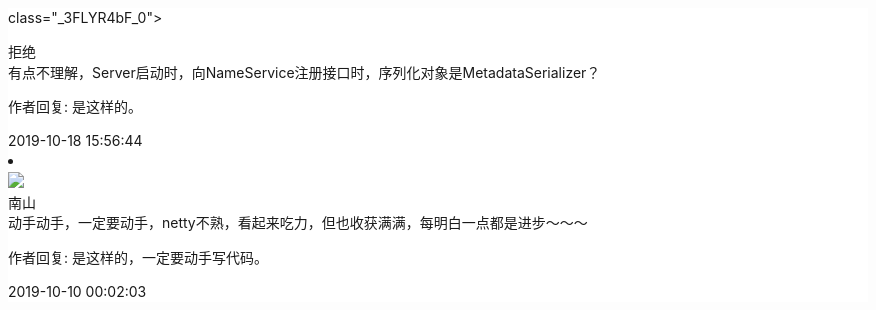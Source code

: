   class="_3FLYR4bF_0">
<div class="_36ChpWj4_0">
  <div class="_2zFoi7sd_0"><span>拒绝</span>
  </div>
  <div class="_2_QraFYR_0">有点不理解，Server启动时，向NameService注册接口时，序列化对象是MetadataSerializer？</div>
  <div class="_10o3OAxT_0">
    <p class="_3KxQPN3V_0">作者回复: 是这样的。</p>
  </div>
  <div class="_3klNVc4Z_0">
    <div class="_3Hkula0k_0">2019-10-18 15:56:44</div>
  </div>
</div>
</div>
</li>
<li>
<div class="_2sjJGcOH_0"><img src="https://static001.geekbang.org/account/avatar/00/11/15/69/187b9968.jpg"
  class="_3FLYR4bF_0">
<div class="_36ChpWj4_0">
  <div class="_2zFoi7sd_0"><span>南山</span>
  </div>
  <div class="_2_QraFYR_0">动手动手，一定要动手，netty不熟，看起来吃力，但也收获满满，每明白一点都是进步～～～</div>
  <div class="_10o3OAxT_0">
    <p class="_3KxQPN3V_0">作者回复: 是这样的，一定要动手写代码。</p>
  </div>
  <div class="_3klNVc4Z_0">
    <div class="_3Hkula0k_0">2019-10-10 00:02:03</div>
  </div>
</div>
</div>
</li>
</ul>